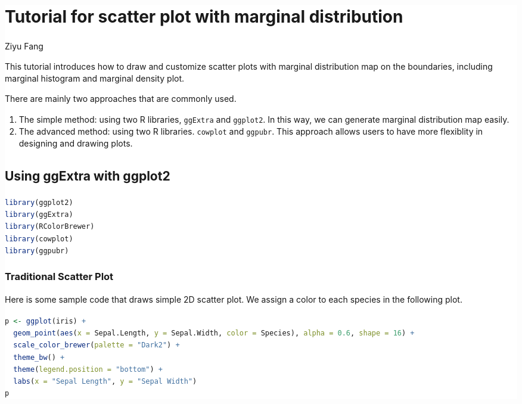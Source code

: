 # Tutorial for scatter plot with marginal distribution

Ziyu Fang



This tutorial introduces how to draw and customize scatter plots with marginal distribution map on the boundaries, including marginal histogram and marginal density plot.

There are mainly two approaches that are commonly used.

1. The simple method: using two R libraries, `ggExtra` and `ggplot2`. In this way, we can generate marginal distribution map easily.
2. The advanced method: using two R libraries. `cowplot` and `ggpubr`. This approach allows users to have more flexiblity in designing and drawing plots.

## Using ggExtra with ggplot2


```r
library(ggplot2)
library(ggExtra)
library(RColorBrewer)
library(cowplot)
library(ggpubr)
```

### Traditional Scatter Plot

Here is some sample code that draws simple 2D scatter plot. We assign a color to each species in the following plot.


```r
p <- ggplot(iris) +
  geom_point(aes(x = Sepal.Length, y = Sepal.Width, color = Species), alpha = 0.6, shape = 16) +  
  scale_color_brewer(palette = "Dark2") + 
  theme_bw() +
  theme(legend.position = "bottom") + 
  labs(x = "Sepal Length", y = "Sepal Width") 
p
```
